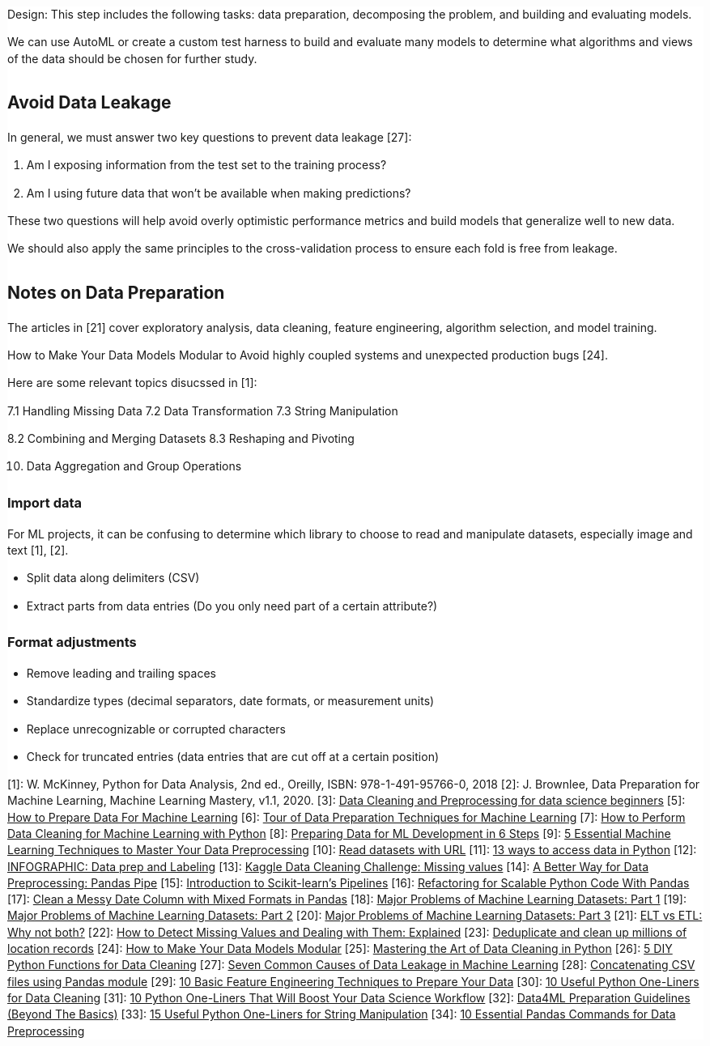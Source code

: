 Design: This step includes the following tasks: data preparation, decomposing the problem, and building and evaluating models.

We can use AutoML or create a custom test harness to build and evaluate many models to determine what algorithms and views of the data should be chosen for further study.

## Avoid Data Leakage

In general, we must answer two key questions to prevent data leakage [27]:

1. Am I exposing information from the test set to the training process?

2. Am I using future data that won’t be available when making predictions?

These two questions will help avoid overly optimistic performance metrics and build models that generalize well to new data.

We should also apply the same principles to the cross-validation process to ensure each fold is free from leakage.

## Notes on Data Preparation

The articles in [21] cover exploratory analysis, data cleaning, feature engineering, algorithm selection, and model training.

How to Make Your Data Models Modular to Avoid highly coupled systems and unexpected production bugs [24].

Here are some relevant topics disucssed in [1]:

7.1 Handling Missing Data
7.2 Data Transformation
7.3 String Manipulation

8.2 Combining and Merging Datasets
8.3 Reshaping and Pivoting

10. Data Aggregation and Group Operations

### Import data

For ML projects, it can be confusing to determine which library to choose to read and manipulate datasets, especially image and text [1], [2].

- Split data along delimiters (CSV)

- Extract parts from data entries (Do you only need part of a certain attribute?)

### Format adjustments

- Remove leading and trailing spaces

- Standardize types (decimal separators, date formats, or measurement units)

- Replace unrecognizable or corrupted characters

- Check for truncated entries (data entries that are cut off at a certain position)


[1]: W. McKinney, Python for Data Analysis, 2nd ed., Oreilly, ISBN: 978-1-491-95766-0, 2018
[2]: J. Brownlee, Data Preparation for Machine Learning, Machine Learning Mastery, v1.1, 2020.
[3]: [Data Cleaning and Preprocessing for data science beginners](https://datasciencehorizons.com/data-cleaning-preprocessing-data-science-beginners-ebook/)
[5]: [How to Prepare Data For Machine Learning](https://machinelearningmastery.com/how-to-prepare-data-for-machine-learning/)
[6]: [Tour of Data Preparation Techniques for Machine Learning](https://machinelearningmastery.com/data-preparation-techniques-for-machine-learning/)
[7]: [How to Perform Data Cleaning for Machine Learning with Python](https://machinelearningmastery.com/basic-data-cleaning-for-machine-learning/)
[8]: [Preparing Data for ML Development in 6 Steps](https://intelliarts.com/blog/data-preparation-in-machine-learning/)
[9]: [5 Essential Machine Learning Techniques to Master Your Data Preprocessing](https://pub.towardsai.net/5-machine-learning-data-preprocessing-techniques-e888f6d220e1)
[10]: [Read datasets with URL](https://towardsdatascience.com/dont-download-read-datasets-with-url-in-python-8245a5eaa919)
[11]: [13 ways to access data in Python](https://towardsdatascience.com/13-ways-to-access-data-in-python-bac5683e0063)
[12]: [INFOGRAPHIC: Data prep and Labeling](https://www.cognilytica.com/2019/04/19/infographic-data-prep-and-labeling/)
[13]: [Kaggle Data Cleaning Challenge: Missing values](https://www.kaggle.com/rtatman/data-cleaning-challenge-handling-missing-values)
[14]: [A Better Way for Data Preprocessing: Pandas Pipe](https://towardsdatascience.com/a-better-way-for-data-preprocessing-pandas-pipe-a08336a012bc)
[15]: [Introduction to Scikit-learn’s Pipelines](https://towardsdatascience.com/introduction-to-scikit-learns-pipelines-565cc549754a)
[16]: [Refactoring for Scalable Python Code With Pandas](https://betterprogramming.pub/refactoring-for-scalable-python-code-with-pandas-727d15f14852)
[17]: [Clean a Messy Date Column with Mixed Formats in Pandas](https://towardsdatascience.com/clean-a-messy-date-column-with-mixed-formats-in-pandas-1a88808edbf7)
[18]: [Major Problems of Machine Learning Datasets: Part 1](https://heartbeat.comet.ml/major-problems-of-machine-learning-datasets-part-1-5d5a06221c90)
[19]: [Major Problems of Machine Learning Datasets: Part 2](https://heartbeat.comet.ml/major-problems-of-machine-learning-datasets-part-2-ba82e551fee2)
[20]: [Major Problems of Machine Learning Datasets: Part 3](https://heartbeat.comet.ml/major-problems-of-machine-learning-datasets-part-3-eae18ab40eda)
[21]: [ELT vs ETL: Why not both?](https://medium.com/geekculture/elt-vs-etl-why-not-both-d0c4a0d30fc0)
[22]: [How to Detect Missing Values and Dealing with Them: Explained](https://medium.com/geekculture/ow-to-detect-missing-values-and-dealing-with-them-explained-13232230cb64)
[23]: [Deduplicate and clean up millions of location records](https://towardsdatascience.com/deduplicate-and-clean-up-millions-of-location-records-abcffb308ebf)
[24]: [How to Make Your Data Models Modular](https://towardsdatascience.com/how-to-make-your-data-models-modular-71b21cdf5208)
[25]: [Mastering the Art of Data Cleaning in Python](https://www.kdnuggets.com/mastering-the-art-of-data-cleaning-in-python)
[26]: [5 DIY Python Functions for Data Cleaning](https://machinelearningmastery.com/5-diy-python-functions-for-data-cleaning/)
[27]: [Seven Common Causes of Data Leakage in Machine Learning](https://towardsdatascience.com/seven-common-causes-of-data-leakage-in-machine-learning-75f8a6243ea5)
[28]: [Concatenating CSV files using Pandas module](https://www.geeksforgeeks.org)
[29]: [10 Basic Feature Engineering Techniques to Prepare Your Data](https://pub.towardsai.net/10-basic-feature-engineering-techniques-to-prepare-your-data-a43e99a0bf00)
[30]: [10 Useful Python One-Liners for Data Cleaning](https://www.kdnuggets.com/10-useful-python-one-liners-for-data-cleaning)
[31]: [10 Python One-Liners That Will Boost Your Data Science Workflow](https://machinelearningmastery.com/10-python-one-liners-that-will-boost-your-data-science-workflow/)
[32]: [Data4ML Preparation Guidelines (Beyond The Basics)](https://pub.towardsai.net/data4ml-preparation-guidelines-beyond-the-basics-7613ff4282ff)
[33]: [15 Useful Python One-Liners for String Manipulation](https://www.kdnuggets.com/15-useful-python-one-liners-string-manipulation)
[34]: [10 Essential Pandas Commands for Data Preprocessing](https://www.kdnuggets.com/10-essential-pandas-commands-data-preprocessing)